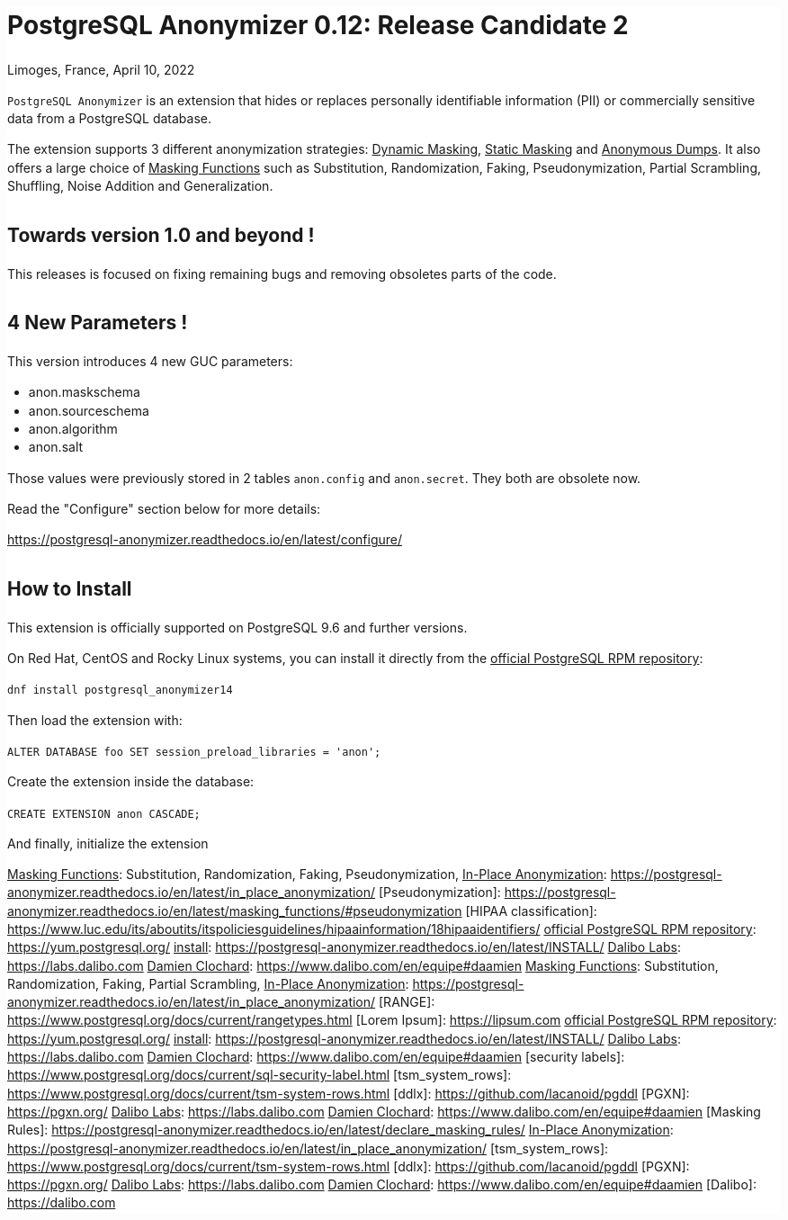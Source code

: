 PostgreSQL Anonymizer 0.12: Release Candidate 2
================================================================================

Limoges, France, April 10, 2022

`PostgreSQL Anonymizer` is an extension that hides or replaces personally
identifiable information (PII) or commercially sensitive data from a PostgreSQL
database.

The extension supports 3 different anonymization strategies: [Dynamic Masking],
[Static Masking] and [Anonymous Dumps]. It also offers a large choice of
[Masking Functions] such as Substitution, Randomization, Faking,
Pseudonymization, Partial Scrambling, Shuffling, Noise Addition and
Generalization.

[Masking Functions]: https://postgresql-anonymizer.readthedocs.io/en/latest/masking_functions/
[Anonymous Dumps]: https://postgresql-anonymizer.readthedocs.io/en/latest/anonymous_dumps/
[Static Masking]: https://postgresql-anonymizer.readthedocs.io/en/latest/static_masking/
[Dynamic Masking]: https://postgresql-anonymizer.readthedocs.io/en/latest/dynamic_masking/


Towards version 1.0 and beyond !
--------------------------------------------------------------------------------

This releases is focused on fixing remaining bugs and removing obsoletes parts
of the code.

4 New Parameters !
--------------------------------------------------------------------------------

This version introduces 4 new GUC parameters:

* anon.maskschema
* anon.sourceschema
* anon.algorithm
* anon.salt

Those values were previously stored in 2 tables `anon.config` and `anon.secret`.
They both are obsolete now.

Read the "Configure" section below for more details:

<https://postgresql-anonymizer.readthedocs.io/en/latest/configure/>


How to Install
--------------------------------------------------------------------------------

This extension is officially supported on PostgreSQL 9.6 and further versions.

On Red Hat, CentOS and Rocky Linux systems, you can install it directly from the
[official PostgreSQL RPM repository]:

    dnf install postgresql_anonymizer14

Then load the extension with:

    ALTER DATABASE foo SET session_preload_libraries = 'anon';

Create the extension inside the database:

    CREATE EXTENSION anon CASCADE;

And finally, initialize the extension


[Masking Views]: https://postgresql-anonymizer.readthedocs.io/en/stable/masking_views/
[Masking Data Wrappers]: https://postgresql-anonymizer.readthedocs.io/en/stable/masking_data_wrappers/
[INSTALL]: https://postgresql-anonymizer.readthedocs.io/en/latest/INSTALL/
[contributors]: https://gitlab.com/dalibo/postgresql_anonymizer/-/blob/master/AUTHORS.md
[PGRX]: https://github.com/pgcentralfoundation/pgrx
[Masking Views]: https://postgresql-anonymizer.readthedocs.io/en/stable/masking_views/
[Masking Data Wrappers]: https://postgresql-anonymizer.readthedocs.io/en/stable/masking_data_wrappers/
[INSTALL]: https://postgresql-anonymizer.readthedocs.io/en/latest/INSTALL/
[contributors]: https://gitlab.com/dalibo/postgresql_anonymizer/-/blob/master/AUTHORS.md
[PGRX]: https://github.com/pgcentralfoundation/pgrx
[Masking Views]: https://postgresql-anonymizer.readthedocs.io/en/stable/masking_views/
[Masking Data Wrappers]: https://postgresql-anonymizer.readthedocs.io/en/stable/masking_data_wrappers/
[UPGRADE]: https://postgresql-anonymizer.readthedocs.io/en/stable/UPGRADE/
[PGRX]: https://github.com/pgcentralfoundation/pgrx
[contributors]: https://gitlab.com/dalibo/postgresql_anonymizer/-/blob/master/AUTHORS.md
[Upgrade section]: https://postgresql-anonymizer.readthedocs.io/en/latest/UPGRADE/
[install]: https://postgresql-anonymizer.readthedocs.io/en/latest/INSTALL/
[Dalibo Labs]: https://labs.dalibo.com
[Damien Clochard]: https://www.dalibo.com/en/equipe#daamien
[official PostgreSQL RPM repository]: https://yum.postgresql.org/
[install]: https://postgresql-anonymizer.readthedocs.io/en/latest/INSTALL/
[contributors]: https://gitlab.com/dalibo/postgresql_anonymizer/-/blob/master/AUTHORS.md
[Dalibo Labs]: https://labs.dalibo.com
[Damien Clochard]: https://www.dalibo.com/en/equipe#daamien
[official PostgreSQL RPM repository]: https://yum.postgresql.org/
[install]: https://postgresql-anonymizer.readthedocs.io/en/latest/INSTALL/
[contributors]: https://gitlab.com/dalibo/postgresql_anonymizer/-/blob/master/AUTHORS.md
[Dalibo Labs]: https://labs.dalibo.com
[Damien Clochard]: https://www.dalibo.com/en/equipe#daamien
[indirect identifier]: https://labkey.med.ualberta.ca/labkey/_webdav/REDCap%20Support/@wiki/identifiers/identifiers.html?listing=html
[K Anonymity]: https://postgresql-anonymizer.readthedocs.io/en/latest/generalization/#k-anonymity
[singling out]: https://www.cnil.fr/en/sheet-ndeg1-identify-personal-data
[official PostgreSQL RPM repository]: https://yum.postgresql.org/
[install]: https://postgresql-anonymizer.readthedocs.io/en/latest/INSTALL/
[dozens of contributors]: https://gitlab.com/dalibo/postgresql_anonymizer/-/blob/master/AUTHORS.md
[Dalibo Labs]: https://labs.dalibo.com
[Damien Clochard]: https://www.dalibo.com/en/equipe#daamien
[official PostgreSQL RPM repository]: https://yum.postgresql.org/
[install]: https://postgresql-anonymizer.readthedocs.io/en/latest/INSTALL/
[Dalibo Labs]: https://labs.dalibo.com
[Damien Clochard]: https://www.dalibo.com/en/equipe#daamien
[official PostgreSQL RPM repository]: https://yum.postgresql.org/
[install]: https://postgresql-anonymizer.readthedocs.io/en/latest/INSTALL/
[Dalibo Labs]: https://labs.dalibo.com
[Damien Clochard]: https://www.dalibo.com/en/equipe#daamien
[Frédéric Yhuel]: https://www.dalibo.com/en/equipe#frederic
[official PostgreSQL RPM repository]: https://yum.postgresql.org/
[install]: https://postgresql-anonymizer.readthedocs.io/en/latest/INSTALL/
[Dalibo Labs]: https://labs.dalibo.com
[Damien Clochard]: https://www.dalibo.com/en/equipe#daamien
[Frédéric Yhuel]: https://www.dalibo.com/en/equipe#frederic
[official PostgreSQL RPM repository]: https://yum.postgresql.org/
[install]: https://postgresql-anonymizer.readthedocs.io/en/latest/INSTALL/
[Dalibo Labs]: https://labs.dalibo.com
[Damien Clochard]: https://www.dalibo.com/en/equipe#daamien
[Frédéric Yhuel]: https://www.dalibo.com/equipe#frederic
[official PostgreSQL RPM repository]: https://yum.postgresql.org/
[install]: https://postgresql-anonymizer.readthedocs.io/en/latest/INSTALL/
[Dalibo Labs]: https://labs.dalibo.com
[Damien Clochard]: https://www.dalibo.com/en/equipe#daamien
[In-Place Anonymization]: https://postgresql-anonymizer.readthedocs.io/en/latest/in_place_anonymization/
[PostgreSQL Faker]: https://gitlab.com/dalibo/postgresql_faker
[Faker python library]: https://faker.readthedocs.io
[official PostgreSQL RPM repository]: https://yum.postgresql.org/
[install]: https://postgresql-anonymizer.readthedocs.io/en/latest/INSTALL/
[Dalibo Labs]: https://labs.dalibo.com
[Damien Clochard]: https://www.dalibo.com/en/equipe#daamien
[Masking Functions]: Substitution, Randomization, Faking, Pseudonymization,
[In-Place Anonymization]: https://postgresql-anonymizer.readthedocs.io/en/latest/in_place_anonymization/
[Pseudonymization]: https://postgresql-anonymizer.readthedocs.io/en/latest/masking_functions/#pseudonymization
[HIPAA classification]: https://www.luc.edu/its/aboutits/itspoliciesguidelines/hipaainformation/18hipaaidentifiers/
[official PostgreSQL RPM repository]: https://yum.postgresql.org/
[install]: https://postgresql-anonymizer.readthedocs.io/en/latest/INSTALL/
[Dalibo Labs]: https://labs.dalibo.com
[Damien Clochard]: https://www.dalibo.com/en/equipe#daamien
[Masking Functions]: Substitution, Randomization, Faking, Partial Scrambling,
[In-Place Anonymization]: https://postgresql-anonymizer.readthedocs.io/en/latest/in_place_anonymization/
[RANGE]: https://www.postgresql.org/docs/current/rangetypes.html
[Lorem Ipsum]: https://lipsum.com
[official PostgreSQL RPM repository]: https://yum.postgresql.org/
[install]: https://postgresql-anonymizer.readthedocs.io/en/latest/INSTALL/
[Dalibo Labs]: https://labs.dalibo.com
[Damien Clochard]: https://www.dalibo.com/en/equipe#daamien
[security labels]: https://www.postgresql.org/docs/current/sql-security-label.html
[tsm_system_rows]: https://www.postgresql.org/docs/current/tsm-system-rows.html
[ddlx]: https://github.com/lacanoid/pgddl
[PGXN]: https://pgxn.org/
[Dalibo Labs]: https://labs.dalibo.com
[Damien Clochard]: https://www.dalibo.com/en/equipe#daamien
[Masking Rules]: https://postgresql-anonymizer.readthedocs.io/en/latest/declare_masking_rules/
[In-Place Anonymization]: https://postgresql-anonymizer.readthedocs.io/en/latest/in_place_anonymization/
[tsm_system_rows]: https://www.postgresql.org/docs/current/tsm-system-rows.html
[ddlx]: https://github.com/lacanoid/pgddl
[PGXN]: https://pgxn.org/
[Dalibo Labs]: https://labs.dalibo.com
[Damien Clochard]: https://www.dalibo.com/en/equipe#daamien
[Dalibo]: https://dalibo.com